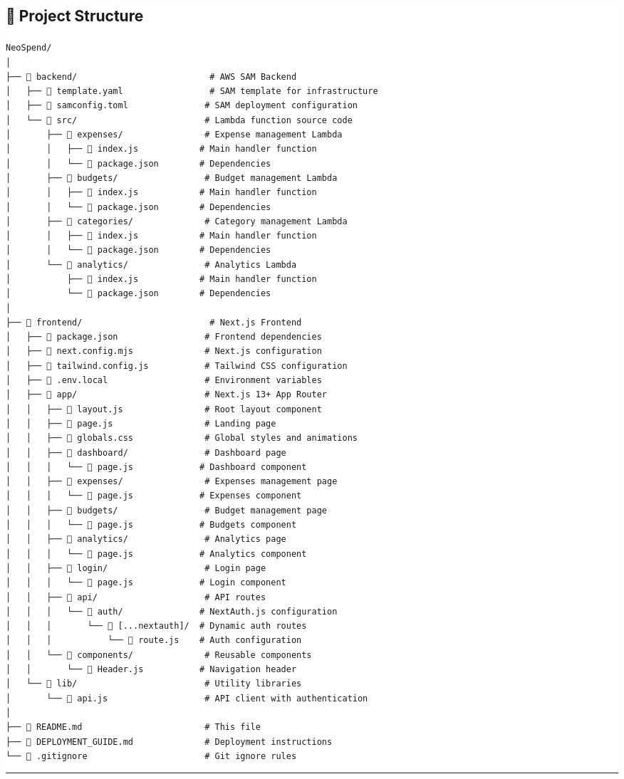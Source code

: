 ## 📂 Project Structure

```
NeoSpend/
│
├── 📁 backend/                          # AWS SAM Backend
│   ├── 📄 template.yaml                 # SAM template for infrastructure
│   ├── 📄 samconfig.toml               # SAM deployment configuration
│   └── 📁 src/                         # Lambda function source code
│       ├── 📁 expenses/                # Expense management Lambda
│       │   ├── 📄 index.js            # Main handler function
│       │   └── 📄 package.json        # Dependencies
│       ├── 📁 budgets/                 # Budget management Lambda
│       │   ├── 📄 index.js            # Main handler function
│       │   └── 📄 package.json        # Dependencies
│       ├── 📁 categories/              # Category management Lambda
│       │   ├── 📄 index.js            # Main handler function
│       │   └── 📄 package.json        # Dependencies
│       └── 📁 analytics/               # Analytics Lambda
│           ├── 📄 index.js            # Main handler function
│           └── 📄 package.json        # Dependencies
│
├── 📁 frontend/                         # Next.js Frontend
│   ├── 📄 package.json                 # Frontend dependencies
│   ├── 📄 next.config.mjs              # Next.js configuration
│   ├── 📄 tailwind.config.js           # Tailwind CSS configuration
│   ├── 📄 .env.local                   # Environment variables
│   ├── 📁 app/                         # Next.js 13+ App Router
│   │   ├── 📄 layout.js                # Root layout component
│   │   ├── 📄 page.js                  # Landing page
│   │   ├── 📄 globals.css              # Global styles and animations
│   │   ├── 📁 dashboard/               # Dashboard page
│   │   │   └── 📄 page.js             # Dashboard component
│   │   ├── 📁 expenses/                # Expenses management page
│   │   │   └── 📄 page.js             # Expenses component
│   │   ├── 📁 budgets/                 # Budget management page
│   │   │   └── 📄 page.js             # Budgets component
│   │   ├── 📁 analytics/               # Analytics page
│   │   │   └── 📄 page.js             # Analytics component
│   │   ├── 📁 login/                   # Login page
│   │   │   └── 📄 page.js             # Login component
│   │   ├── 📁 api/                     # API routes
│   │   │   └── 📁 auth/               # NextAuth.js configuration
│   │   │       └── 📁 [...nextauth]/  # Dynamic auth routes
│   │   │           └── 📄 route.js    # Auth configuration
│   │   └── 📁 components/              # Reusable components
│   │       └── 📄 Header.js           # Navigation header
│   └── 📁 lib/                         # Utility libraries
│       └── 📄 api.js                   # API client with authentication
│
├── 📄 README.md                        # This file
├── 📄 DEPLOYMENT_GUIDE.md              # Deployment instructions
└── 📄 .gitignore                       # Git ignore rules
```

---